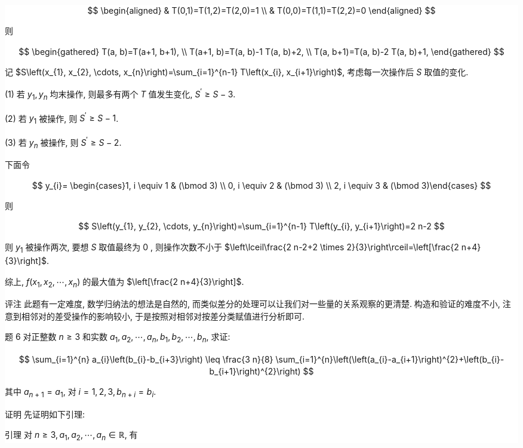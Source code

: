 $$
\begin{aligned}
& T(0,1)=T(1,2)=T(2,0)=1 \\
& T(0,0)=T(1,1)=T(2,2)=0
\end{aligned}
$$

则

$$
\begin{gathered}
T(a, b)=T(a+1, b+1), \\
T(a+1, b)=T(a, b)-1 T(a, b)+2, \\
T(a, b+1)=T(a, b)-2 T(a, b)+1,
\end{gathered}
$$

记 $S\left(x_{1}, x_{2}, \cdots, x_{n}\right)=\sum_{i=1}^{n-1} T\left(x_{i}, x_{i+1}\right)$, 考虑每一次操作后 $S$ 取值的变化.

(1) 若 $y_{1}, y_{n}$ 均末操作, 则最多有两个 $T$ 值发生变化, $S^{\prime} \geq S-3$.

(2) 若 $y_{1}$ 被操作, 则 $S^{\prime} \geq S-1$.

(3) 若 $y_{n}$ 被操作, 则 $S^{\prime} \geq S-2$.

下面令

$$
y_{i}= \begin{cases}1, i \equiv 1 & (\bmod 3) \\ 0, i \equiv 2 & (\bmod 3) \\ 2, i \equiv 3 & (\bmod 3)\end{cases}
$$

则

$$
S\left(y_{1}, y_{2}, \cdots, y_{n}\right)=\sum_{i=1}^{n-1} T\left(y_{i}, y_{i+1}\right)=2 n-2
$$

则 $y_{1}$ 被操作两次, 要想 $S$ 取值最终为 0 , 则操作次数不小于 $\left\lceil\frac{2 n-2+2 \times 2}{3}\right\rceil=\left[\frac{2 n+4}{3}\right]$.

综上, $f\left(x_{1}, x_{2}, \cdots, x_{n}\right)$ 的最大值为 $\left[\frac{2 n+4}{3}\right]$.

评注 此题有一定难度, 数学归纳法的想法是自然的, 而类似差分的处理可以让我们对一些量的关系观察的更清楚. 构造和验证的难度不小, 注意到相邻对的差受操作的影响较小, 于是按照对相邻对按差分类赋值进行分析即可.

题 6 对正整数 $n \geq 3$ 和实数 $a_{1}, a_{2}, \cdots, a_{n}, b_{1}, b_{2}, \cdots, b_{n}$, 求证:

$$
\sum_{i=1}^{n} a_{i}\left(b_{i}-b_{i+3}\right) \leq \frac{3 n}{8} \sum_{i=1}^{n}\left(\left(a_{i}-a_{i+1}\right)^{2}+\left(b_{i}-b_{i+1}\right)^{2}\right)
$$

其中 $a_{n+1}=a_{1}$, 对 $i=1,2,3, b_{n+i}=b_{i}$.

证明 先证明如下引理:

引理 对 $n \geq 3, a_{1}, a_{2}, \cdots, a_{n} \in \mathbb{R}$, 有


[^0]:    修订日期: 2023-04-11.